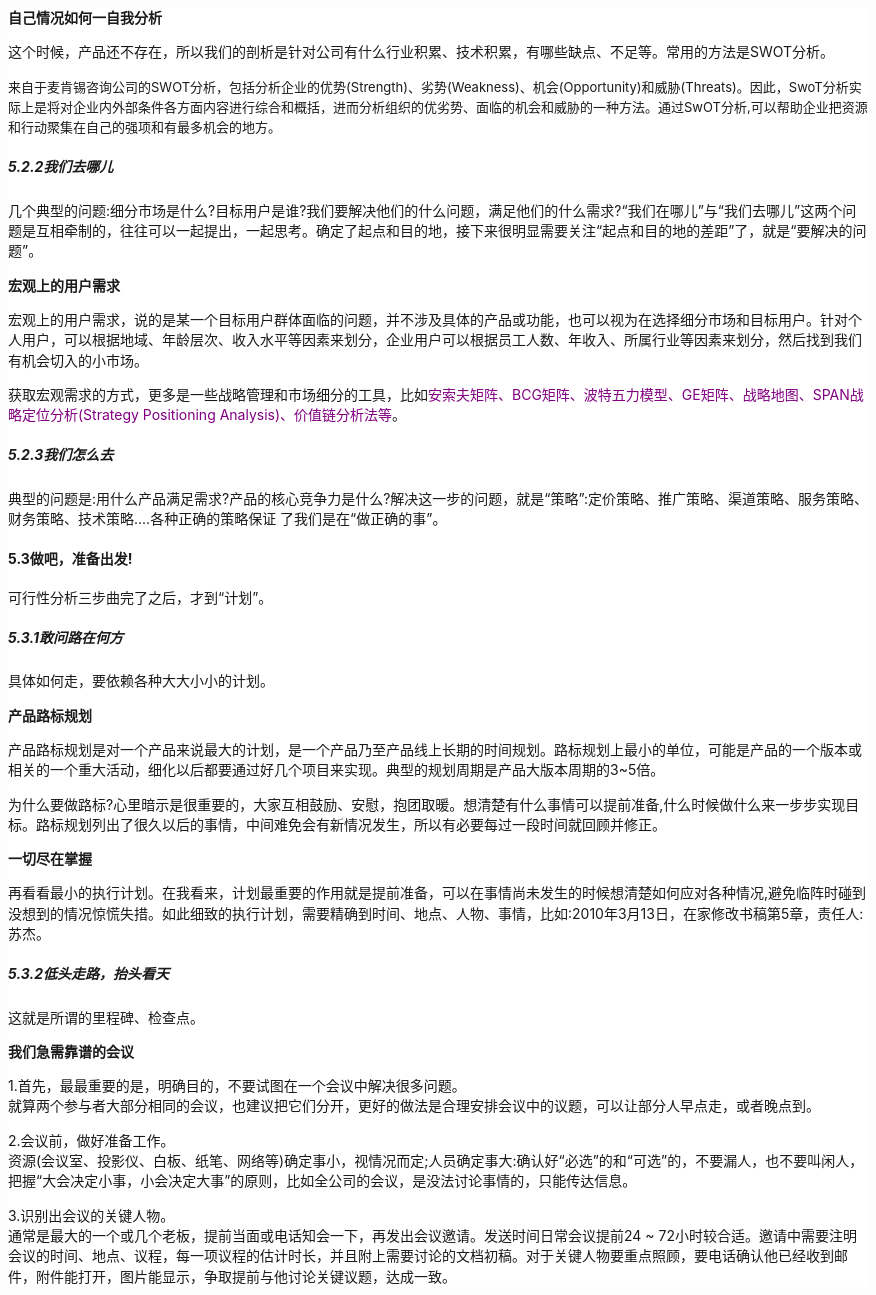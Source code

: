 **自己情况如何一自我分析**

这个时候，产品还不存在，所以我们的剖析是针对公司有什么行业积累、技术积累，有哪些缺点、不足等。常用的方法是SWOT分析。

<font size=2>来自于麦肯锡咨询公司的SWOT分析，包括分析企业的优势(Strength)、劣势(Weakness)、机会(Opportunity)和威胁(Threats)。因此，SwoT分析实际上是将对企业内外部条件各方面内容进行综合和概括，进而分析组织的优劣势、面临的机会和威胁的一种方法。通过SwOT分析,可以帮助企业把资源和行动聚集在自己的强项和有最多机会的地方。</font>

##### 5.2.2我们去哪儿

几个典型的问题:细分市场是什么?目标用户是谁?我们要解决他们的什么问题，满足他们的什么需求?“我们在哪儿”与“我们去哪儿”这两个问题是互相牵制的，往往可以一起提出，一起思考。确定了起点和目的地，接下来很明显需要关注“起点和目的地的差距”了，就是“要解决的问题”。

**宏观上的用户需求**

宏观上的用户需求，说的是某一个目标用户群体面临的问题，并不涉及具体的产品或功能，也可以视为在选择细分市场和目标用户。针对个人用户，可以根据地域、年龄层次、收入水平等因素来划分，企业用户可以根据员工人数、年收入、所属行业等因素来划分，然后找到我们有机会切入的小市场。

获取宏观需求的方式，更多是一些战略管理和市场细分的工具，比如<font color="purple">安索夫矩阵、BCG矩阵、波特五力模型、GE矩阵、战略地图、SPAN战略定位分析(Strategy Positioning Analysis)、价值链分析法等</font>。

##### 5.2.3我们怎么去

典型的问题是:用什么产品满足需求?产品的核心竞争力是什么?解决这一步的问题，就是“策略”:定价策略、推广策略、渠道策略、服务策略、财务策略、技术策略....各种正确的策略保证
了我们是在“做正确的事”。

#### 5.3做吧，准备出发!

可行性分析三步曲完了之后，才到“计划”。

##### 5.3.1敢问路在何方

具体如何走，要依赖各种大大小小的计划。

**产品路标规划**

产品路标规划是对一个产品来说最大的计划，是一个产品乃至产品线上长期的时间规划。路标规划上最小的单位，可能是产品的一个版本或相关的一个重大活动，细化以后都要通过好几个项目来实现。典型的规划周期是产品大版本周期的3~5倍。

为什么要做路标?心里暗示是很重要的，大家互相鼓励、安慰，抱团取暖。想清楚有什么事情可以提前准备,什么时候做什么来一步步实现目标。路标规划列出了很久以后的事情，中间难免会有新情况发生，所以有必要每过一段时间就回顾并修正。

**一切尽在掌握**

再看看最小的执行计划。在我看来，计划最重要的作用就是提前准备，可以在事情尚未发生的时候想清楚如何应对各种情况,避免临阵时碰到没想到的情况惊慌失措。如此细致的执行计划，需要精确到时间、地点、人物、事情，比如:2010年3月13日，在家修改书稿第5章，责任人:苏杰。

##### 5.3.2低头走路，抬头看天

这就是所谓的里程碑、检查点。

**我们急需靠谱的会议**

1.首先，最最重要的是，明确目的，不要试图在一个会议中解决很多问题。\
就算两个参与者大部分相同的会议，也建议把它们分开，更好的做法是合理安排会议中的议题，可以让部分人早点走，或者晚点到。

2.会议前，做好准备工作。\
资源(会议室、投影仪、白板、纸笔、网络等)确定事小，视情况而定;人员确定事大:确认好“必选”的和“可选”的，不要漏人，也不要叫闲人，把握“大会决定小事，小会决定大事”的原则，比如全公司的会议，是没法讨论事情的，只能传达信息。

3.识别出会议的关键人物。\
通常是最大的一个或几个老板，提前当面或电话知会一下，再发出会议邀请。发送时间日常会议提前24 ~ 72小时较合适。邀请中需要注明会议的时间、地点、议程，每一项议程的估计时长，并且附上需要讨论的文档初稿。对于关键人物要重点照顾，要电话确认他已经收到邮件，附件能打开，图片能显示，争取提前与他讨论关键议题，达成一致。
